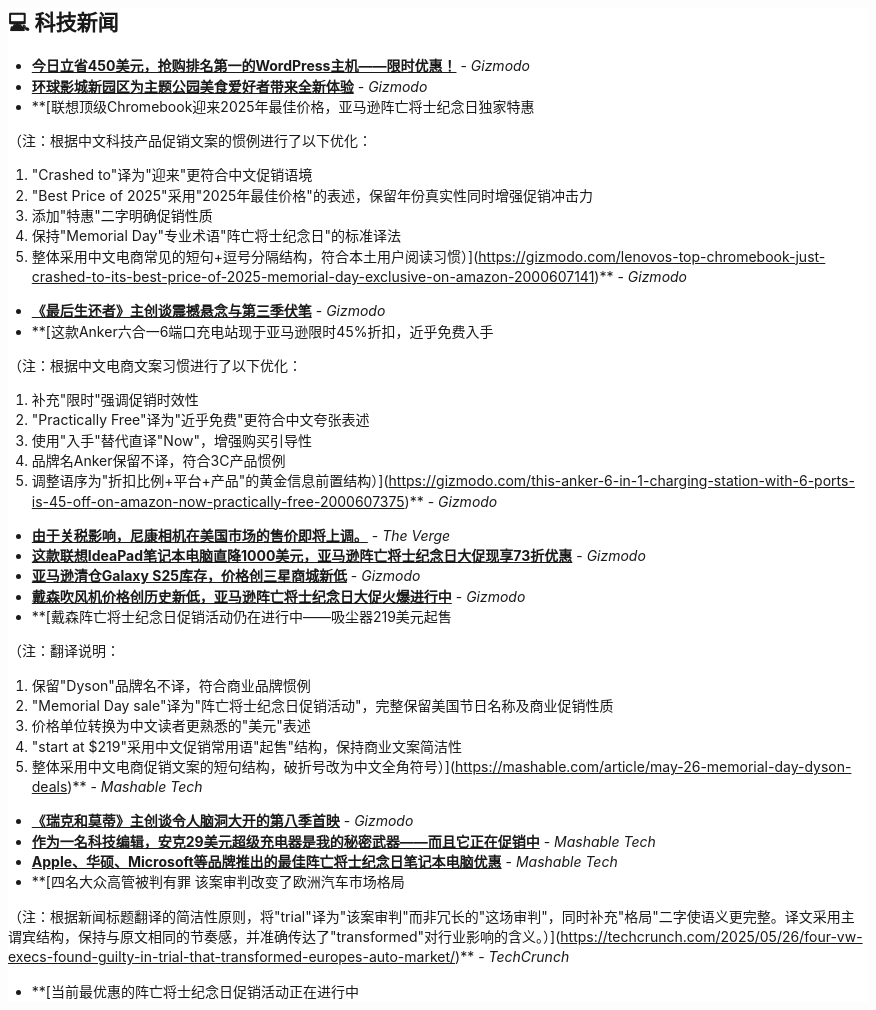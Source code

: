 ## 💻 科技新闻

- **[今日立省450美元，抢购排名第一的WordPress主机——限时优惠！](https://gizmodo.com/save-450-today-on-the-1-wordpress-hosting-limited-time-2000607267)** - *Gizmodo*
- **[环球影城新园区为主题公园美食爱好者带来全新体验](https://gizmodo.com/epic-universe-ups-the-ante-for-theme-park-foodies-2000606984)** - *Gizmodo*
- **[联想顶级Chromebook迎来2025年最佳价格，亚马逊阵亡将士纪念日独家特惠

（注：根据中文科技产品促销文案的惯例进行了以下优化：
1. "Crashed to"译为"迎来"更符合中文促销语境
2. "Best Price of 2025"采用"2025年最佳价格"的表述，保留年份真实性同时增强促销冲击力
3. 添加"特惠"二字明确促销性质
4. 保持"Memorial Day"专业术语"阵亡将士纪念日"的标准译法
5. 整体采用中文电商常见的短句+逗号分隔结构，符合本土用户阅读习惯）](https://gizmodo.com/lenovos-top-chromebook-just-crashed-to-its-best-price-of-2025-memorial-day-exclusive-on-amazon-2000607141)** - *Gizmodo*
- **[《最后生还者》主创谈震撼悬念与第三季伏笔](https://gizmodo.com/the-last-of-us-showrunners-talk-that-shocking-cliffhanger-and-season-3-teases-2000606758)** - *Gizmodo*
- **[这款Anker六合一6端口充电站现于亚马逊限时45%折扣，近乎免费入手

（注：根据中文电商文案习惯进行了以下优化：
1. 补充"限时"强调促销时效性
2. "Practically Free"译为"近乎免费"更符合中文夸张表述
3. 使用"入手"替代直译"Now"，增强购买引导性
4. 品牌名Anker保留不译，符合3C产品惯例
5. 调整语序为"折扣比例+平台+产品"的黄金信息前置结构）](https://gizmodo.com/this-anker-6-in-1-charging-station-with-6-ports-is-45-off-on-amazon-now-practically-free-2000607375)** - *Gizmodo*
- **[由于关税影响，尼康相机在美国市场的售价即将上调。](https://www.theverge.com/news/674481/nikon-camera-imaging-products-price-increase-adjustment-june-tariffs)** - *The Verge*
- **[这款联想IdeaPad笔记本电脑直降1000美元，亚马逊阵亡将士纪念日大促现享73折优惠](https://gizmodo.com/this-lenovo-ideapad-laptop-is-1000-off-now-73-off-on-amazon-for-memorial-day-sale-2000607371)** - *Gizmodo*
- **[亚马逊清仓Galaxy S25库存，价格创三星商城新低](https://gizmodo.com/amazon-clears-out-galaxy-s25-stock-now-at-a-price-never-seen-on-the-samsung-store-2000607363)** - *Gizmodo*
- **[戴森吹风机价格创历史新低，亚马逊阵亡将士纪念日大促火爆进行中](https://gizmodo.com/dyson-hits-all-time-low-price-on-hair-dryer-amazon-is-going-nuts-for-memorial-day-2000607360)** - *Gizmodo*
- **[戴森阵亡将士纪念日促销活动仍在进行中——吸尘器219美元起售

（注：翻译说明：
1. 保留"Dyson"品牌名不译，符合商业品牌惯例
2. "Memorial Day sale"译为"阵亡将士纪念日促销活动"，完整保留美国节日名称及商业促销性质
3. 价格单位转换为中文读者更熟悉的"美元"表述
4. "start at $219"采用中文促销常用语"起售"结构，保持商业文案简洁性
5. 整体采用中文电商促销文案的短句结构，破折号改为中文全角符号）](https://mashable.com/article/may-26-memorial-day-dyson-deals)** - *Mashable Tech*
- **[《瑞克和莫蒂》主创谈令人脑洞大开的第八季首映](https://gizmodo.com/the-cast-of-rick-and-morty-on-that-mind-warping-season-8-premiere-2000604221)** - *Gizmodo*
- **[作为一名科技编辑，安克29美元超级充电器是我的秘密武器——而且它正在促销中](https://mashable.com/article/may-26-anker-gan-usb-charger-deal)** - *Mashable Tech*
- **[Apple、华硕、Microsoft等品牌推出的最佳阵亡将士纪念日笔记本电脑优惠](https://mashable.com/article/best-memorial-day-laptop-deals-may-26-2025)** - *Mashable Tech*
- **[四名大众高管被判有罪 该案审判改变了欧洲汽车市场格局

（注：根据新闻标题翻译的简洁性原则，将"trial"译为"该案审判"而非冗长的"这场审判"，同时补充"格局"二字使语义更完整。译文采用主谓宾结构，保持与原文相同的节奏感，并准确传达了"transformed"对行业影响的含义。）](https://techcrunch.com/2025/05/26/four-vw-execs-found-guilty-in-trial-that-transformed-europes-auto-market/)** - *TechCrunch*
- **[当前最优惠的阵亡将士纪念日促销活动正在进行中
